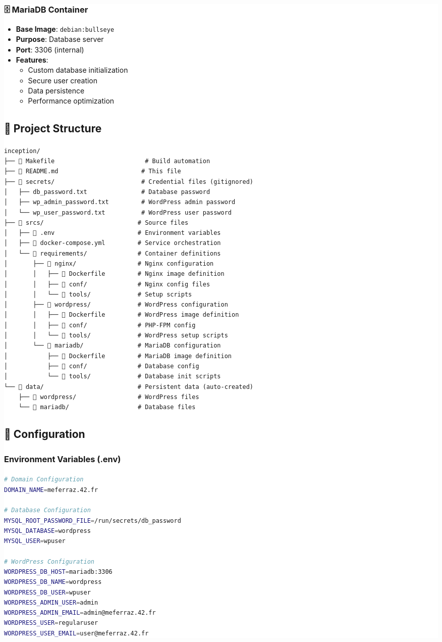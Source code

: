 ### 🗄️ MariaDB Container
- **Base Image**: `debian:bullseye`
- **Purpose**: Database server
- **Port**: 3306 (internal)
- **Features**:
  - Custom database initialization
  - Secure user creation
  - Data persistence
  - Performance optimization

## 📁 Project Structure

```
inception/
├── 📄 Makefile                         # Build automation
├── 📄 README.md                       # This file
├── 📁 secrets/                        # Credential files (gitignored)
│   ├── db_password.txt               # Database password
│   ├── wp_admin_password.txt         # WordPress admin password
│   └── wp_user_password.txt          # WordPress user password
├── 📁 srcs/                          # Source files
│   ├── 📄 .env                       # Environment variables
│   ├── 📄 docker-compose.yml         # Service orchestration
│   └── 📁 requirements/              # Container definitions
│       ├── 📁 nginx/                 # Nginx configuration
│       │   ├── 📄 Dockerfile         # Nginx image definition
│       │   ├── 📁 conf/              # Nginx config files
│       │   └── 📁 tools/             # Setup scripts
│       ├── 📁 wordpress/             # WordPress configuration
│       │   ├── 📄 Dockerfile         # WordPress image definition
│       │   ├── 📁 conf/              # PHP-FPM config
│       │   └── 📁 tools/             # WordPress setup scripts
│       └── 📁 mariadb/               # MariaDB configuration
│           ├── 📄 Dockerfile         # MariaDB image definition
│           ├── 📁 conf/              # Database config
│           └── 📁 tools/             # Database init scripts
└── 📁 data/                          # Persistent data (auto-created)
    ├── 📁 wordpress/                 # WordPress files
    └── 📁 mariadb/                   # Database files
```

## 🔧 Configuration

### Environment Variables (.env)
```bash
# Domain Configuration
DOMAIN_NAME=meferraz.42.fr

# Database Configuration
MYSQL_ROOT_PASSWORD_FILE=/run/secrets/db_password
MYSQL_DATABASE=wordpress
MYSQL_USER=wpuser

# WordPress Configuration
WORDPRESS_DB_HOST=mariadb:3306
WORDPRESS_DB_NAME=wordpress
WORDPRESS_DB_USER=wpuser
WORDPRESS_ADMIN_USER=admin
WORDPRESS_ADMIN_EMAIL=admin@meferraz.42.fr
WORDPRESS_USER=regularuser
WORDPRESS_USER_EMAIL=user@meferraz.42.fr
```
